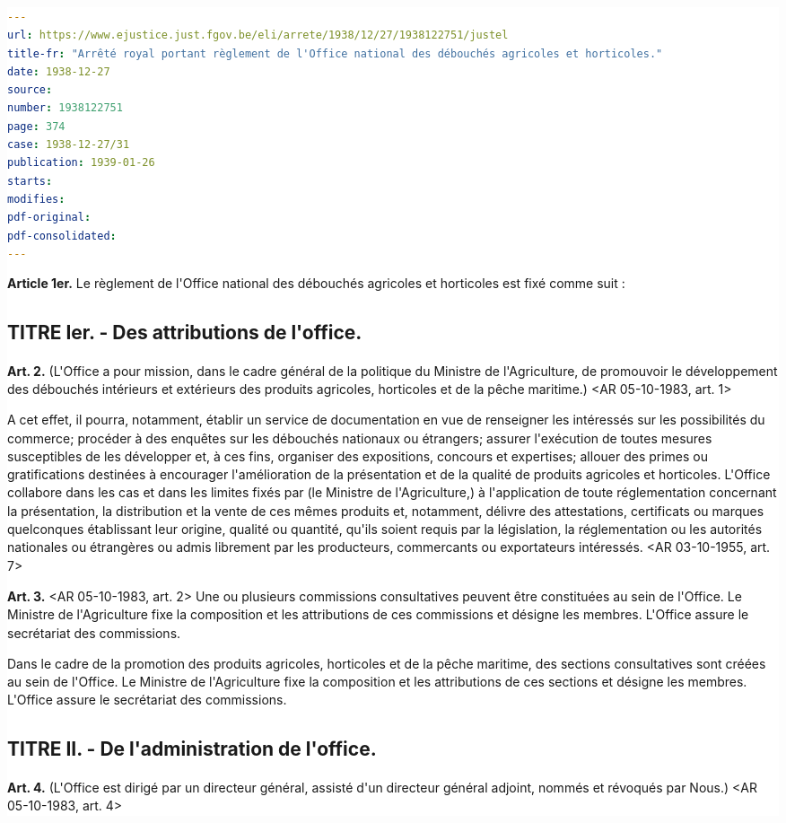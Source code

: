 ```yaml
---
url: https://www.ejustice.just.fgov.be/eli/arrete/1938/12/27/1938122751/justel
title-fr: "Arrêté royal portant règlement de l'Office national des débouchés agricoles et horticoles."
date: 1938-12-27
source:
number: 1938122751
page: 374
case: 1938-12-27/31
publication: 1939-01-26
starts:
modifies:
pdf-original:
pdf-consolidated:
---
```


**Article 1er.** Le règlement de l'Office national des débouchés agricoles et horticoles est fixé comme suit :

## TITRE Ier. - Des attributions de l'office.

**Art. 2.** (L'Office a pour mission, dans le cadre général de la politique du Ministre de l'Agriculture, de promouvoir le développement des débouchés intérieurs et extérieurs des produits agricoles, horticoles et de la pêche maritime.) <AR 05-10-1983, art. 1>

A cet effet, il pourra, notamment, établir un service de documentation en vue de renseigner les intéressés sur les possibilités du commerce; procéder à des enquêtes sur les débouchés nationaux ou étrangers; assurer l'exécution de toutes mesures susceptibles de les développer et, à ces fins, organiser des expositions, concours et expertises; allouer des primes ou gratifications destinées à encourager l'amélioration de la présentation et de la qualité de produits agricoles et horticoles. L'Office collabore dans les cas et dans les limites fixés par (le Ministre de l'Agriculture,) à l'application de toute réglementation concernant la présentation, la distribution et la vente de ces mêmes produits et, notamment, délivre des attestations, certificats ou marques quelconques établissant leur origine, qualité ou quantité, qu'ils soient requis par la législation, la réglementation ou les autorités nationales ou étrangères ou admis librement par les producteurs, commercants ou exportateurs intéressés. <AR 03-10-1955, art. 7>

**Art. 3.** <AR 05-10-1983, art. 2> Une ou plusieurs commissions consultatives peuvent être constituées au sein de l'Office. Le Ministre de l'Agriculture fixe la composition et les attributions de ces commissions et désigne les membres. L'Office assure le secrétariat des commissions.

Dans le cadre de la promotion des produits agricoles, horticoles et de la pêche maritime, des sections consultatives sont créées au sein de l'Office. Le Ministre de l'Agriculture fixe la composition et les attributions de ces sections et désigne les membres. L'Office assure le secrétariat des commissions.

## TITRE II. - De l'administration de l'office.

**Art. 4.** (L'Office est dirigé par un directeur général, assisté d'un directeur général adjoint, nommés et révoqués par Nous.) <AR 05-10-1983, art. 4>
